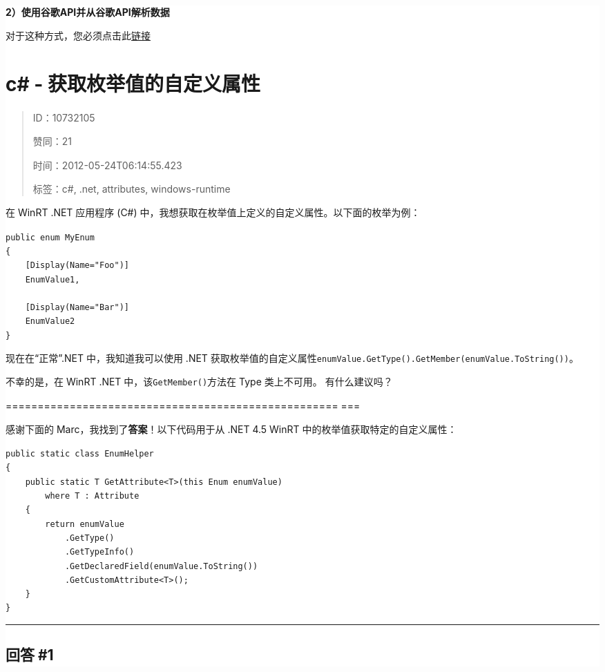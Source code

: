 **2）使用谷歌API并从谷歌API解析数据**

对于这种方式，您必须点击此[链接](http://www.anddev.org/google_driving_directions_-_mapview_overlayed-t826.html)

# c# - 获取枚举值的自定义属性

> ID：10732105
> 
> 赞同：21
> 
> 时间：2012-05-24T06:14:55.423
> 
> 标签：c#, .net, attributes, windows-runtime

在 WinRT .NET 应用程序 (C#) 中，我想获取在枚举值上定义的自定义属性。以下面的枚举为例：

```
public enum MyEnum
{
    [Display(Name="Foo")]
    EnumValue1,

    [Display(Name="Bar")]
    EnumValue2
} 
```

现在在“正常”.NET 中，我知道我可以使用 .NET 获取枚举值的自定义属性`enumValue.GetType().GetMember(enumValue.ToString())`。

不幸的是，在 WinRT .NET 中，该`GetMember()`方法在 Type 类上不可用。
有什么建议吗？

==================================================== ===

感谢下面的 Marc，我找到了**答案**！以下代码用于从 .NET 4.5 WinRT 中的枚举值获取特定的自定义属性：

```
public static class EnumHelper
{
    public static T GetAttribute<T>(this Enum enumValue)
        where T : Attribute
    {
        return enumValue
            .GetType()
            .GetTypeInfo()
            .GetDeclaredField(enumValue.ToString())
            .GetCustomAttribute<T>();
    }
} 
```

* * *

## 回答 #1
